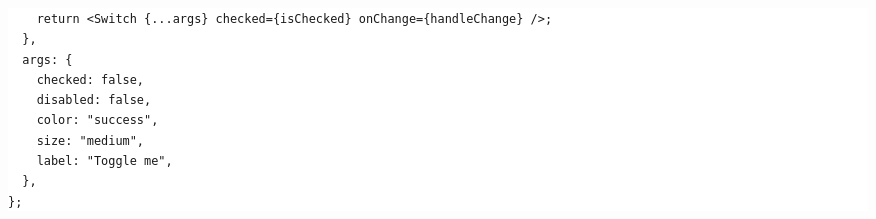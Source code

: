 ```tsx
    return <Switch {...args} checked={isChecked} onChange={handleChange} />;
  },
  args: {
    checked: false,
    disabled: false,
    color: "success",
    size: "medium",
    label: "Toggle me",
  },
};
```
